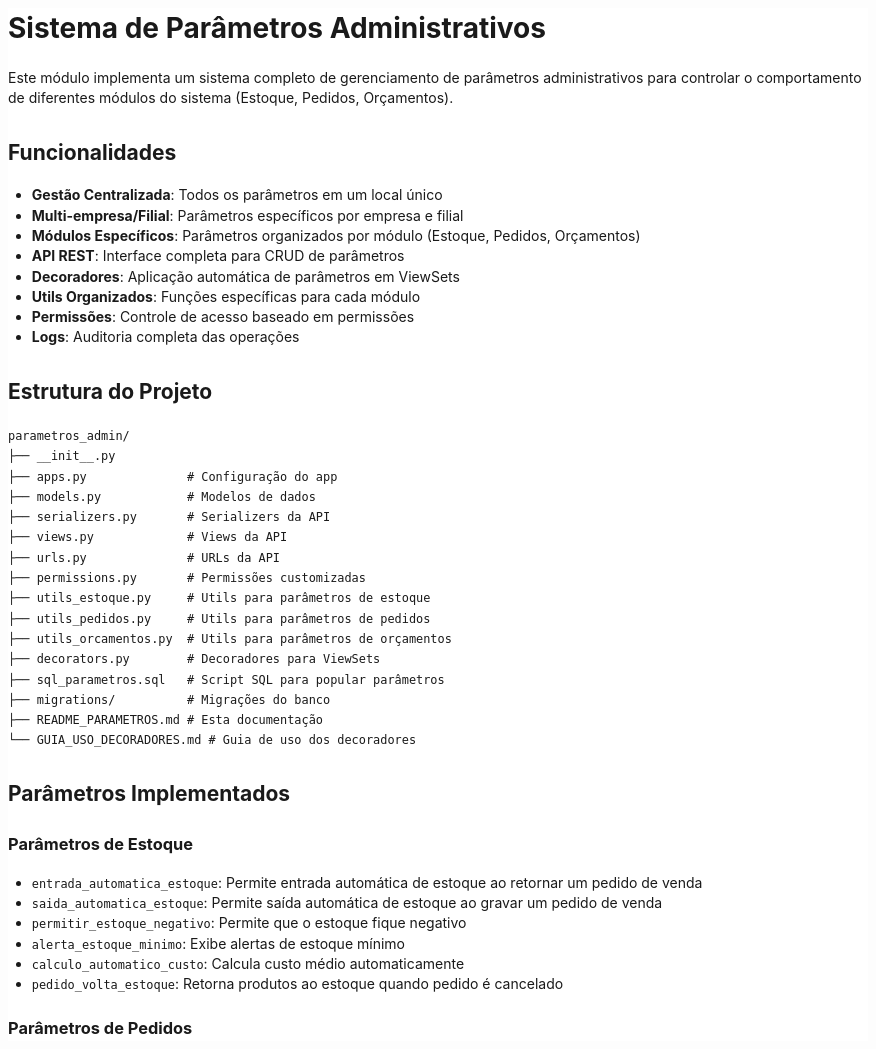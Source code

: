 # Sistema de Parâmetros Administrativos

Este módulo implementa um sistema completo de gerenciamento de parâmetros administrativos para controlar o comportamento de diferentes módulos do sistema (Estoque, Pedidos, Orçamentos).

## Funcionalidades

- **Gestão Centralizada**: Todos os parâmetros em um local único
- **Multi-empresa/Filial**: Parâmetros específicos por empresa e filial
- **Módulos Específicos**: Parâmetros organizados por módulo (Estoque, Pedidos, Orçamentos)
- **API REST**: Interface completa para CRUD de parâmetros
- **Decoradores**: Aplicação automática de parâmetros em ViewSets
- **Utils Organizados**: Funções específicas para cada módulo
- **Permissões**: Controle de acesso baseado em permissões
- **Logs**: Auditoria completa das operações

## Estrutura do Projeto

```
parametros_admin/
├── __init__.py
├── apps.py              # Configuração do app
├── models.py            # Modelos de dados
├── serializers.py       # Serializers da API
├── views.py             # Views da API
├── urls.py              # URLs da API
├── permissions.py       # Permissões customizadas
├── utils_estoque.py     # Utils para parâmetros de estoque
├── utils_pedidos.py     # Utils para parâmetros de pedidos
├── utils_orcamentos.py  # Utils para parâmetros de orçamentos
├── decorators.py        # Decoradores para ViewSets
├── sql_parametros.sql   # Script SQL para popular parâmetros
├── migrations/          # Migrações do banco
├── README_PARAMETROS.md # Esta documentação
└── GUIA_USO_DECORADORES.md # Guia de uso dos decoradores
```

## Parâmetros Implementados

### Parâmetros de Estoque

- `entrada_automatica_estoque`: Permite entrada automática de estoque ao retornar um pedido de venda
- `saida_automatica_estoque`: Permite saída automática de estoque ao gravar um pedido de venda
- `permitir_estoque_negativo`: Permite que o estoque fique negativo
- `alerta_estoque_minimo`: Exibe alertas de estoque mínimo
- `calculo_automatico_custo`: Calcula custo médio automaticamente
- `pedido_volta_estoque`: Retorna produtos ao estoque quando pedido é cancelado

### Parâmetros de Pedidos
